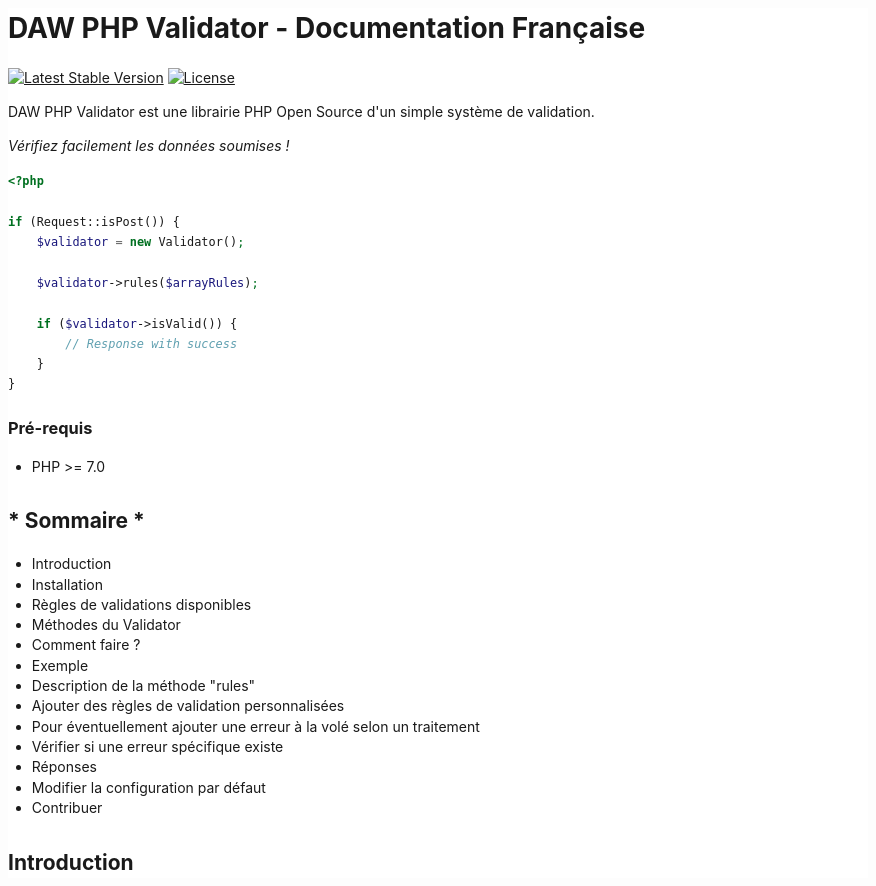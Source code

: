 # DAW PHP Validator - Documentation Française

[![Latest Stable Version](https://poser.pugx.org/stephweb/daw-php-validator/v/stable)](https://packagist.org/packages/stephweb/daw-php-validator)
[![License](https://poser.pugx.org/stephweb/daw-php-validator/license)](https://packagist.org/packages/stephweb/daw-php-validator)

DAW PHP Validator est une librairie PHP Open Source d'un simple système de validation.

*Vérifiez facilement les données soumises !*
```php
<?php

if (Request::isPost()) {
    $validator = new Validator();

    $validator->rules($arrayRules);

    if ($validator->isValid()) {
        // Response with success
    }
}
```




### Pré-requis

* PHP >= 7.0






## * Sommaire *

* Introduction
* Installation
* Règles de validations disponibles
* Méthodes du Validator
* Comment faire ?
* Exemple
* Description de la méthode "rules"
* Ajouter des règles de validation personnalisées
* Pour éventuellement ajouter une erreur à la volé selon un traitement
* Vérifier si une erreur spécifique existe
* Réponses
* Modifier la configuration par défaut
* Contribuer






## Introduction
